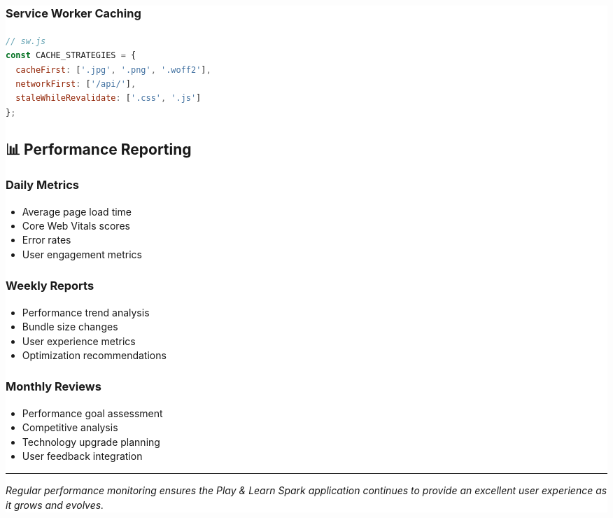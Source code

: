 ### Service Worker Caching

```javascript
// sw.js
const CACHE_STRATEGIES = {
  cacheFirst: ['.jpg', '.png', '.woff2'],
  networkFirst: ['/api/'],
  staleWhileRevalidate: ['.css', '.js']
};
```

## 📊 Performance Reporting

### Daily Metrics
- Average page load time
- Core Web Vitals scores
- Error rates
- User engagement metrics

### Weekly Reports
- Performance trend analysis
- Bundle size changes
- User experience metrics
- Optimization recommendations

### Monthly Reviews
- Performance goal assessment
- Competitive analysis
- Technology upgrade planning
- User feedback integration

---

*Regular performance monitoring ensures the Play & Learn Spark application continues to provide an excellent user experience as it grows and evolves.*